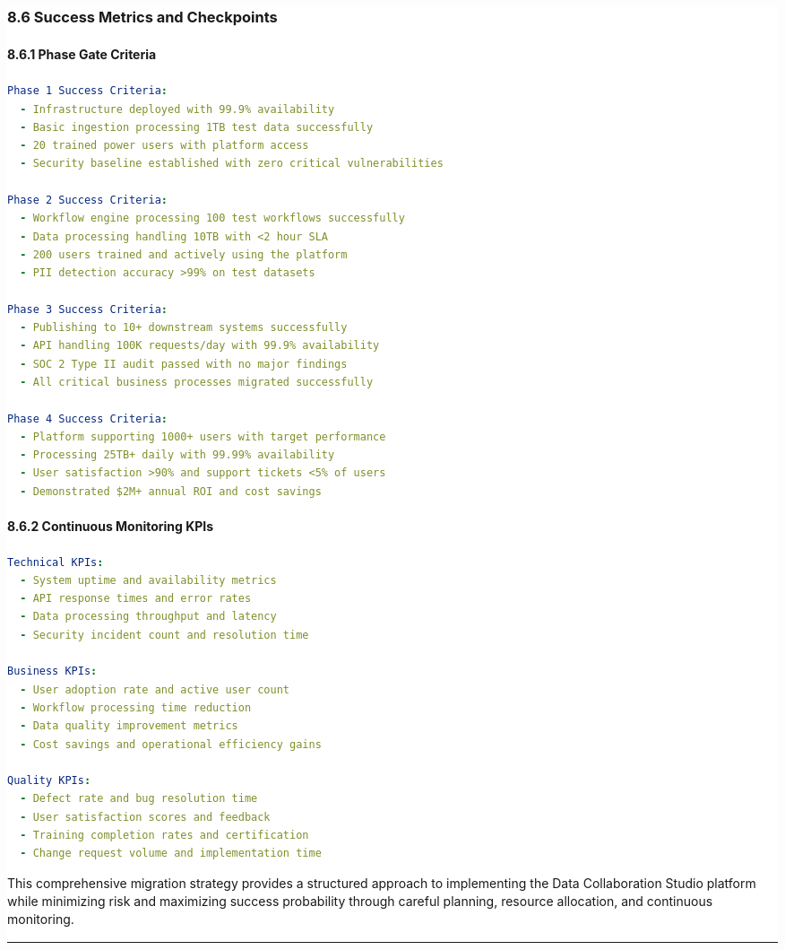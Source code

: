 ### 8.6 Success Metrics and Checkpoints

#### **8.6.1 Phase Gate Criteria**

```yaml
Phase 1 Success Criteria:
  - Infrastructure deployed with 99.9% availability
  - Basic ingestion processing 1TB test data successfully
  - 20 trained power users with platform access
  - Security baseline established with zero critical vulnerabilities

Phase 2 Success Criteria:
  - Workflow engine processing 100 test workflows successfully
  - Data processing handling 10TB with <2 hour SLA
  - 200 users trained and actively using the platform
  - PII detection accuracy >99% on test datasets

Phase 3 Success Criteria:
  - Publishing to 10+ downstream systems successfully
  - API handling 100K requests/day with 99.9% availability
  - SOC 2 Type II audit passed with no major findings
  - All critical business processes migrated successfully

Phase 4 Success Criteria:
  - Platform supporting 1000+ users with target performance
  - Processing 25TB+ daily with 99.99% availability
  - User satisfaction >90% and support tickets <5% of users
  - Demonstrated $2M+ annual ROI and cost savings
```

#### **8.6.2 Continuous Monitoring KPIs**

```yaml
Technical KPIs:
  - System uptime and availability metrics
  - API response times and error rates
  - Data processing throughput and latency
  - Security incident count and resolution time

Business KPIs:
  - User adoption rate and active user count
  - Workflow processing time reduction
  - Data quality improvement metrics
  - Cost savings and operational efficiency gains

Quality KPIs:
  - Defect rate and bug resolution time
  - User satisfaction scores and feedback
  - Training completion rates and certification
  - Change request volume and implementation time
```

This comprehensive migration strategy provides a structured approach to implementing the Data Collaboration Studio platform while minimizing risk and maximizing success probability through careful planning, resource allocation, and continuous monitoring.

---